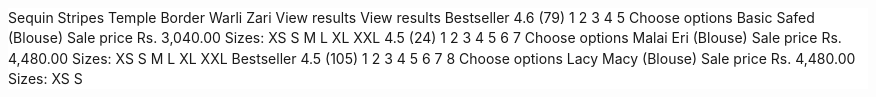 Sequin
Stripes
Temple Border
Warli
Zari
View results
View results
Bestseller
4.6
(79)
1
2
3
4
5
Choose options
Basic Safed (Blouse)
Sale price
Rs. 3,040.00
Sizes:
XS
S
M
L
XL
XXL
4.5
(24)
1
2
3
4
5
6
7
Choose options
Malai Eri (Blouse)
Sale price
Rs. 4,480.00
Sizes:
XS
S
M
L
XL
XXL
Bestseller
4.5
(105)
1
2
3
4
5
6
7
8
Choose options
Lacy Macy (Blouse)
Sale price
Rs. 4,480.00
Sizes:
XS
S